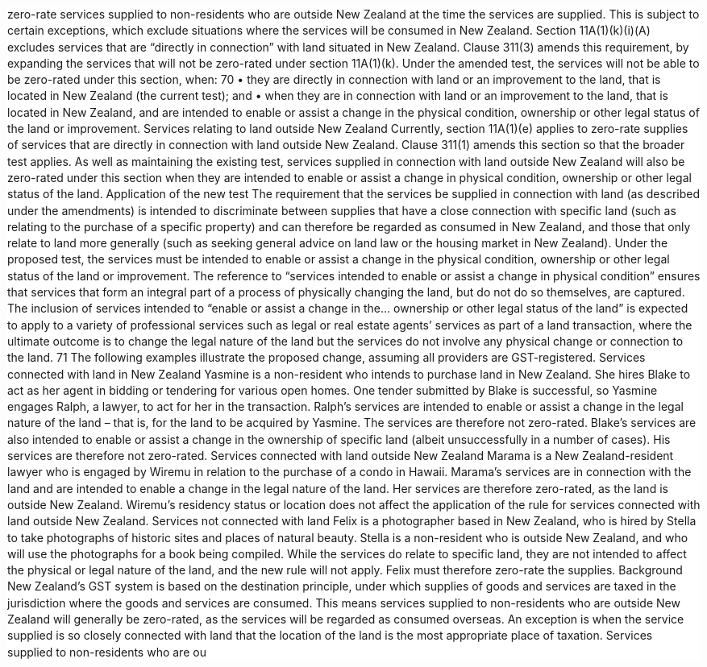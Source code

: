 zero-rate services supplied to non-residents who are outside New Zealand at the time the services are supplied. This is subject to certain exceptions, which exclude situations where the services will be consumed in New Zealand. Section 11A(1)(k)(i)(A) excludes services that are “directly in connection” with land situated in New Zealand. Clause 311(3) amends this requirement, by expanding the services that will not be zero-rated under section 11A(1)(k). Under the amended test, the services will not be able to be zero-rated under this section, when: 70 • they are directly in connection with land or an improvement to the land, that is located in New Zealand (the current test); and • when they are in connection with land or an improvement to the land, that is located in New Zealand, and are intended to enable or assist a change in the physical condition, ownership or other legal status of the land or improvement. Services relating to land outside New Zealand Currently, section 11A(1)(e) applies to zero-rate supplies of services that are directly in connection with land outside New Zealand. Clause 311(1) amends this section so that the broader test applies. As well as maintaining the existing test, services supplied in connection with land outside New Zealand will also be zero-rated under this section when they are intended to enable or assist a change in physical condition, ownership or other legal status of the land. Application of the new test The requirement that the services be supplied in connection with land (as described under the amendments) is intended to discriminate between supplies that have a close connection with specific land (such as relating to the purchase of a specific property) and can therefore be regarded as consumed in New Zealand, and those that only relate to land more generally (such as seeking general advice on land law or the housing market in New Zealand). Under the proposed test, the services must be intended to enable or assist a change in the physical condition, ownership or other legal status of the land or improvement. The reference to “services intended to enable or assist a change in physical condition” ensures that services that form an integral part of a process of physically changing the land, but do not do so themselves, are captured. The inclusion of services intended to “enable or assist a change in the... ownership or other legal status of the land” is expected to apply to a variety of professional services such as legal or real estate agents’ services as part of a land transaction, where the ultimate outcome is to change the legal nature of the land but the services do not involve any physical change or connection to the land. 71 The following examples illustrate the proposed change, assuming all providers are GST-registered. Services connected with land in New Zealand Yasmine is a non-resident who intends to purchase land in New Zealand. She hires Blake to act as her agent in bidding or tendering for various open homes. One tender submitted by Blake is successful, so Yasmine engages Ralph, a lawyer, to act for her in the transaction. Ralph’s services are intended to enable or assist a change in the legal nature of the land – that is, for the land to be acquired by Yasmine. The services are therefore not zero-rated. Blake’s services are also intended to enable or assist a change in the ownership of specific land (albeit unsuccessfully in a number of cases). His services are therefore not zero-rated. Services connected with land outside New Zealand Marama is a New Zealand-resident lawyer who is engaged by Wiremu in relation to the purchase of a condo in Hawaii. Marama’s services are in connection with the land and are intended to enable a change in the legal nature of the land. Her services are therefore zero-rated, as the land is outside New Zealand. Wiremu’s residency status or location does not affect the application of the rule for services connected with land outside New Zealand. Services not connected with land Felix is a photographer based in New Zealand, who is hired by Stella to take photographs of historic sites and places of natural beauty. Stella is a non-resident who is outside New Zealand, and who will use the photographs for a book being compiled. While the services do relate to specific land, they are not intended to affect the physical or legal nature of the land, and the new rule will not apply. Felix must therefore zero-rate the supplies. Background New Zealand’s GST system is based on the destination principle, under which supplies of goods and services are taxed in the jurisdiction where the goods and services are consumed. This means services supplied to non-residents who are outside New Zealand will generally be zero-rated, as the services will be regarded as consumed overseas. An exception is when the service supplied is so closely connected with land that the location of the land is the most appropriate place of taxation. Services supplied to non-residents who are ou